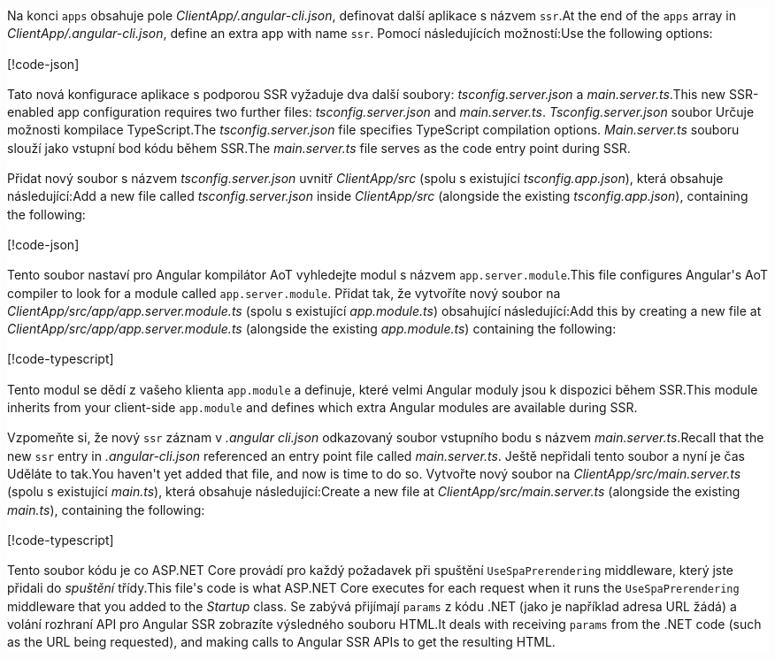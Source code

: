 <span data-ttu-id="61150-189">Na konci `apps` obsahuje pole *ClientApp/.angular-cli.json*, definovat další aplikace s názvem `ssr`.</span><span class="sxs-lookup"><span data-stu-id="61150-189">At the end of the `apps` array in *ClientApp/.angular-cli.json*, define an extra app with name `ssr`.</span></span> <span data-ttu-id="61150-190">Pomocí následujících možností:</span><span class="sxs-lookup"><span data-stu-id="61150-190">Use the following options:</span></span>

[!code-json[](sample/AngularServerSideRendering/ClientApp/.angular-cli.json?range=24-41)]

<span data-ttu-id="61150-191">Tato nová konfigurace aplikace s podporou SSR vyžaduje dva další soubory: *tsconfig.server.json* a *main.server.ts*.</span><span class="sxs-lookup"><span data-stu-id="61150-191">This new SSR-enabled app configuration requires two further files: *tsconfig.server.json* and *main.server.ts*.</span></span> <span data-ttu-id="61150-192">*Tsconfig.server.json* soubor Určuje možnosti kompilace TypeScript.</span><span class="sxs-lookup"><span data-stu-id="61150-192">The *tsconfig.server.json* file specifies TypeScript compilation options.</span></span> <span data-ttu-id="61150-193">*Main.server.ts* souboru slouží jako vstupní bod kódu během SSR.</span><span class="sxs-lookup"><span data-stu-id="61150-193">The *main.server.ts* file serves as the code entry point during SSR.</span></span>

<span data-ttu-id="61150-194">Přidat nový soubor s názvem *tsconfig.server.json* uvnitř *ClientApp/src* (spolu s existující *tsconfig.app.json*), která obsahuje následující:</span><span class="sxs-lookup"><span data-stu-id="61150-194">Add a new file called *tsconfig.server.json* inside *ClientApp/src* (alongside the existing *tsconfig.app.json*), containing the following:</span></span>

[!code-json[](sample/AngularServerSideRendering/ClientApp/src/tsconfig.server.json)]

<span data-ttu-id="61150-195">Tento soubor nastaví pro Angular kompilátor AoT vyhledejte modul s názvem `app.server.module`.</span><span class="sxs-lookup"><span data-stu-id="61150-195">This file configures Angular's AoT compiler to look for a module called `app.server.module`.</span></span> <span data-ttu-id="61150-196">Přidat tak, že vytvoříte nový soubor na *ClientApp/src/app/app.server.module.ts* (spolu s existující *app.module.ts*) obsahující následující:</span><span class="sxs-lookup"><span data-stu-id="61150-196">Add this by creating a new file at *ClientApp/src/app/app.server.module.ts* (alongside the existing *app.module.ts*) containing the following:</span></span>

[!code-typescript[](sample/AngularServerSideRendering/ClientApp/src/app/app.server.module.ts)]

<span data-ttu-id="61150-197">Tento modul se dědí z vašeho klienta `app.module` a definuje, které velmi Angular moduly jsou k dispozici během SSR.</span><span class="sxs-lookup"><span data-stu-id="61150-197">This module inherits from your client-side `app.module` and defines which extra Angular modules are available during SSR.</span></span>

<span data-ttu-id="61150-198">Vzpomeňte si, že nový `ssr` záznam v *.angular cli.json* odkazovaný soubor vstupního bodu s názvem *main.server.ts*.</span><span class="sxs-lookup"><span data-stu-id="61150-198">Recall that the new `ssr` entry in *.angular-cli.json* referenced an entry point file called *main.server.ts*.</span></span> <span data-ttu-id="61150-199">Ještě nepřidali tento soubor a nyní je čas Uděláte to tak.</span><span class="sxs-lookup"><span data-stu-id="61150-199">You haven't yet added that file, and now is time to do so.</span></span> <span data-ttu-id="61150-200">Vytvořte nový soubor na *ClientApp/src/main.server.ts* (spolu s existující *main.ts*), která obsahuje následující:</span><span class="sxs-lookup"><span data-stu-id="61150-200">Create a new file at *ClientApp/src/main.server.ts* (alongside the existing *main.ts*), containing the following:</span></span>

[!code-typescript[](sample/AngularServerSideRendering/ClientApp/src/main.server.ts)]

<span data-ttu-id="61150-201">Tento soubor kódu je co ASP.NET Core provádí pro každý požadavek při spuštění `UseSpaPrerendering` middleware, který jste přidali do *spuštění* třídy.</span><span class="sxs-lookup"><span data-stu-id="61150-201">This file's code is what ASP.NET Core executes for each request when it runs the `UseSpaPrerendering` middleware that you added to the *Startup* class.</span></span> <span data-ttu-id="61150-202">Se zabývá přijímají `params` z kódu .NET (jako je například adresa URL žádá) a volání rozhraní API pro Angular SSR zobrazíte výsledného souboru HTML.</span><span class="sxs-lookup"><span data-stu-id="61150-202">It deals with receiving `params` from the .NET code (such as the URL being requested), and making calls to Angular SSR APIs to get the resulting HTML.</span></span>
